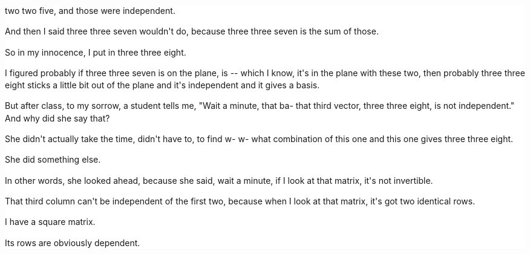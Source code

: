  <span m='93070'>two</span> <span m='93270'>two</span> <span m='93510'>five,</span>
  <span m='94280'>and</span> <span m='94720'>those</span> <span m='94960'>were</span>
  <span m='95160'>independent.</span> </p><p><span m='96710'>And</span> <span m='96970'>then</span>
  <span m='97120'>I</span> <span m='97240'>said</span> <span m='97830'>three</span>
  <span m='98110'>three</span> <span m='98420'>seven</span> <span m='99200'>wouldn't</span>
  <span m='99630'>do,</span> <span m='100200'>because</span> <span m='100690'>three</span>
  <span m='100940'>three</span> <span m='101230'>seven</span> <span m='101650'>is</span>
  <span m='101830'>the</span> <span m='101930'>sum</span> <span m='102240'>of</span>
  <span m='102360'>those.</span> </p><p><span m='102990'>So</span> <span m='103580'>in</span>
  <span m='103770'>my</span> <span m='104000'>innocence,</span> <span m='105250'>I</span>
  <span m='105420'>put</span> <span m='105670'>in</span> <span m='105850'>three</span>
  <span m='106140'>three</span> <span m='106470'>eight.</span> </p><p><span m='107920'>I</span>
  <span m='108100'>figured</span> <span m='109070'>probably</span> <span m='109900'>if</span>
  <span m='110130'>three</span> <span m='110410'>three</span> <span m='110710'>seven</span>
  <span m='111340'>is</span> <span m='111610'>on</span> <span m='112090'>the</span>
  <span m='112200'>plane,</span> <span m='113150'>is</span> <span m='113610'>--</span>
  <span m='113780'>which</span> <span m='114050'>I</span> <span m='114140'>know,</span>
  <span m='114420'>it's</span> <span m='114570'>in</span> <span m='114710'>the</span>
  <span m='114810'>plane</span> <span m='115220'>with</span> <span m='115350'>these</span>
  <span m='115630'>two,</span> <span m='116210'>then</span> <span m='116610'>probably</span>
  <span m='117020'>three</span> <span m='117330'>three</span> <span m='117610'>eight</span>
  <span m='117920'>sticks</span> <span m='118330'>a</span> <span m='118420'>little</span>
  <span m='118670'>bit</span> <span m='118860'>out</span> <span m='119100'>of</span>
  <span m='119150'>the</span> <span m='119250'>plane</span> <span m='120030'>and</span>
  <span m='120570'>it's</span> <span m='120780'>independent</span> <span m='121520'>and</span>
  <span m='121700'>it</span> <span m='121790'>gives</span> <span m='122010'>a</span>
  <span m='122080'>basis.</span> </p><p><span m='122530'>But</span> <span m='122810'>after</span>
  <span m='123310'>class,</span> <span m='124670'>to</span> <span m='125610'>my</span>
  <span m='125900'>sorrow,</span> <span m='126790'>a</span> <span m='128949'>student</span>
  <span m='129380'>tells</span> <span m='129680'>me,</span> <span m='129810'>"Wait</span>
  <span m='130100'>a</span> <span m='130139'>minute,</span> <span m='130410'>that</span>
  <span m='130630'>ba-</span> <span m='130800'>that</span> <span m='131240'>third</span>
  <span m='131540'>vector,</span> <span m='131940'>three</span> <span m='132280'>three</span>
  <span m='132620'>eight,</span> <span m='132830'>is</span> <span m='133000'>not</span>
  <span m='133400'>independent."</span> <span m='134690'>And</span> <span m='135390'>why</span>
  <span m='135710'>did</span> <span m='135930'>she</span> <span m='136150'>say</span>
  <span m='136440'>that?</span> </p><p><span m='137620'>She</span> <span m='137860'>didn't</span>
  <span m='138230'>actually</span> <span m='139630'>take</span> <span m='140640'>the</span>
  <span m='140790'>time,</span> <span m='141180'>didn't</span> <span m='141470'>have</span>
  <span m='141840'>to,</span> <span m='142560'>to</span> <span m='142930'>find</span>
  <span m='143170'>w-</span> <span m='143400'>w-</span> <span m='143940'>what</span>
  <span m='144740'>combination</span> <span m='145940'>of</span> <span m='146460'>this</span>
  <span m='146800'>one</span> <span m='147210'>and</span> <span m='147470'>this</span>
  <span m='147700'>one</span> <span m='147890'>gives</span> <span m='148190'>three</span>
  <span m='148450'>three</span> <span m='148810'>eight.</span> </p><p><span m='150040'>She</span>
  <span m='150470'>did</span> <span m='150840'>something</span> <span m='151310'>else.</span>
  </p><p><span m='153170'>In</span> <span m='153350'>other</span> <span m='153500'>words,</span>
  <span m='153760'>she</span> <span m='154240'>looked</span> <span m='154580'>ahead,</span>
  <span m='155090'>because</span> <span m='155460'>she</span> <span m='155690'>said,</span>
  <span m='155900'>wait</span> <span m='156210'>a</span> <span m='156260'>minute,</span>
  <span m='156770'>if</span> <span m='156960'>I</span> <span m='157060'>look</span>
  <span m='157300'>at</span> <span m='157390'>that</span> <span m='157650'>matrix,</span>
  <span m='161080'>it's</span> <span m='161290'>not</span> <span m='161570'>invertible.</span>
  </p><p><span m='163430'>That</span> <span m='163690'>third</span> <span m='163990'>column</span>
  <span m='164490'>can't</span> <span m='164980'>be</span> <span m='165810'>independent</span>
  <span m='166750'>of</span> <span m='166820'>the</span> <span m='166910'>first</span>
  <span m='167280'>two,</span> <span m='167530'>because</span> <span m='167840'>when</span>
  <span m='168010'>I</span> <span m='168110'>look</span> <span m='168340'>at</span>
  <span m='168430'>that</span> <span m='168660'>matrix,</span> <span m='169270'>it's</span>
  <span m='169550'>got</span> <span m='169830'>two</span> <span m='170290'>identical</span>
  <span m='170960'>rows.</span> </p><p><span m='173110'>I</span> <span m='173230'>have</span>
  <span m='173350'>a</span> <span m='173430'>square</span> <span m='173840'>matrix.</span>
  </p><p><span m='176490'>Its</span> <span m='176790'>rows</span> <span m='177950'>are</span>
  <span m='178230'>obviously</span> <span m='178930'>dependent.</span> </p><p><span